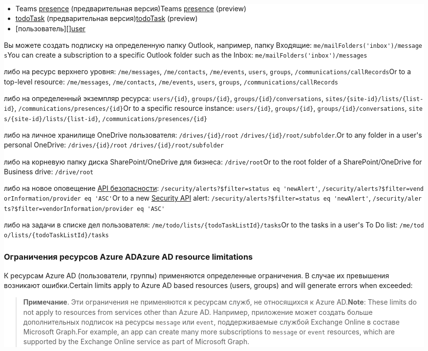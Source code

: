 - <span data-ttu-id="8b7c3-134">Teams [presence][] (предварительная версия)</span><span class="sxs-lookup"><span data-stu-id="8b7c3-134">Teams [presence][] (preview)</span></span>
- <span data-ttu-id="8b7c3-135">[todoTask][] (предварительная версия)</span><span class="sxs-lookup"><span data-stu-id="8b7c3-135">[todoTask][] (preview)</span></span>
- <span data-ttu-id="8b7c3-136">[пользователь][]</span><span class="sxs-lookup"><span data-stu-id="8b7c3-136">[user][]</span></span>

<span data-ttu-id="8b7c3-137">Вы можете создать подписку на определенную папку Outlook, например, папку Входящие: `me/mailFolders('inbox')/messages`</span><span class="sxs-lookup"><span data-stu-id="8b7c3-137">You can create a subscription to a specific Outlook folder such as the Inbox: `me/mailFolders('inbox')/messages`</span></span>

<span data-ttu-id="8b7c3-138">либо на ресурс верхнего уровня: `/me/messages`, `/me/contacts`, `/me/events`, `users`, `groups`, `/communications/callRecords`</span><span class="sxs-lookup"><span data-stu-id="8b7c3-138">Or to a top-level resource: `/me/messages`, `/me/contacts`, `/me/events`, `users`, `groups`, `/communications/callRecords`</span></span>

<span data-ttu-id="8b7c3-139">либо на определенный экземпляр ресурса: `users/{id}`, `groups/{id}`, `groups/{id}/conversations`, `sites/{site-id}/lists/{list-id}`, `/communications/presences/{id}`</span><span class="sxs-lookup"><span data-stu-id="8b7c3-139">Or to a specific resource instance: `users/{id}`, `groups/{id}`, `groups/{id}/conversations`, `sites/{site-id}/lists/{list-id}`, `/communications/presences/{id}`</span></span>

<span data-ttu-id="8b7c3-140">либо на личное хранилище OneDrive пользователя: `/drives/{id}/root`
`/drives/{id}/root/subfolder`.</span><span class="sxs-lookup"><span data-stu-id="8b7c3-140">Or to any folder in a user's personal OneDrive: `/drives/{id}/root`
`/drives/{id}/root/subfolder`</span></span>

<span data-ttu-id="8b7c3-141">либо на корневую папку диска SharePoint/OneDrive для бизнеса: `/drive/root`</span><span class="sxs-lookup"><span data-stu-id="8b7c3-141">Or to the root folder of a SharePoint/OneDrive for Business drive: `/drive/root`</span></span>

<span data-ttu-id="8b7c3-142">либо на новое оповещение [API безопасности](security-concept-overview.md): `/security/alerts?$filter=status eq 'newAlert'`, `/security/alerts?$filter=vendorInformation/provider eq 'ASC'`</span><span class="sxs-lookup"><span data-stu-id="8b7c3-142">Or to a new [Security API](security-concept-overview.md) alert: `/security/alerts?$filter=status eq 'newAlert'`, `/security/alerts?$filter=vendorInformation/provider eq 'ASC'`</span></span>

<span data-ttu-id="8b7c3-143">либо на задачи в списке дел пользователя: `/me/todo/lists/{todoTaskListId}/tasks`</span><span class="sxs-lookup"><span data-stu-id="8b7c3-143">Or to the tasks in a user's To Do list: `/me/todo/lists/{todoTaskListId}/tasks`</span></span>

### <a name="azure-ad-resource-limitations"></a><span data-ttu-id="8b7c3-144">Ограничения ресурсов Azure AD</span><span class="sxs-lookup"><span data-stu-id="8b7c3-144">Azure AD resource limitations</span></span>

<span data-ttu-id="8b7c3-145">К ресурсам Azure AD (пользователи, группы) применяются определенные ограничения. В случае их превышения возникают ошибки.</span><span class="sxs-lookup"><span data-stu-id="8b7c3-145">Certain limits apply to Azure AD based resources (users, groups) and will generate errors when exceeded:</span></span>

> <span data-ttu-id="8b7c3-146">**Примечание**. Эти ограничения не применяются к ресурсам служб, не относящихся к Azure AD.</span><span class="sxs-lookup"><span data-stu-id="8b7c3-146">**Note**: These limits do not apply to resources from services other than Azure AD.</span></span> <span data-ttu-id="8b7c3-147">Например, приложение может создать больше дополнительных подписок на ресурсы `message` или `event`, поддерживаемые службой Exchange Online в составе Microsoft Graph.</span><span class="sxs-lookup"><span data-stu-id="8b7c3-147">For example, an app can create many more subscriptions to `message` or `event` resources, which are supported by the Exchange Online service as part of Microsoft Graph.</span></span>


[contact]: /graph/api/resources/contact?view=graph-rest-1.0
[conversation]: /graph/api/resources/conversation?view=graph-rest-1.0
[driveItem]: /graph/api/resources/driveitem?view=graph-rest-1.0
[event]: /graph/api/resources/event?view=graph-rest-1.0
[group]: /graph/api/resources/group?view=graph-rest-1.0
[message]: /graph/api/resources/message?view=graph-rest-1.0
[user]: /graph/api/resources/user?view=graph-rest-1.0
[alert]: /graph/api/resources/alert?view=graph-rest-1.0
[callRecord]: /graph/api/resources/callrecords-callrecord?view=graph-rest-1.0
[presence]: /graph/api/resources/presence
[chatMessage]: /graph/api/resources/chatmessage
[list]: /graph/api/resources/list
[printer]: /graph/api/resources/printer
[printTaskDefinition]: /graph/api/resources/printtaskdefinition
[todoTask]: /graph/api/resources/todotask